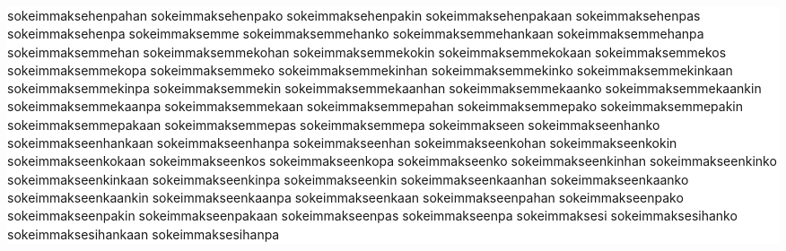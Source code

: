 sokeimmaksehenpahan
sokeimmaksehenpako
sokeimmaksehenpakin
sokeimmaksehenpakaan
sokeimmaksehenpas
sokeimmaksehenpa
sokeimmaksemme
sokeimmaksemmehanko
sokeimmaksemmehankaan
sokeimmaksemmehanpa
sokeimmaksemmehan
sokeimmaksemmekohan
sokeimmaksemmekokin
sokeimmaksemmekokaan
sokeimmaksemmekos
sokeimmaksemmekopa
sokeimmaksemmeko
sokeimmaksemmekinhan
sokeimmaksemmekinko
sokeimmaksemmekinkaan
sokeimmaksemmekinpa
sokeimmaksemmekin
sokeimmaksemmekaanhan
sokeimmaksemmekaanko
sokeimmaksemmekaankin
sokeimmaksemmekaanpa
sokeimmaksemmekaan
sokeimmaksemmepahan
sokeimmaksemmepako
sokeimmaksemmepakin
sokeimmaksemmepakaan
sokeimmaksemmepas
sokeimmaksemmepa
sokeimmakseen
sokeimmakseenhanko
sokeimmakseenhankaan
sokeimmakseenhanpa
sokeimmakseenhan
sokeimmakseenkohan
sokeimmakseenkokin
sokeimmakseenkokaan
sokeimmakseenkos
sokeimmakseenkopa
sokeimmakseenko
sokeimmakseenkinhan
sokeimmakseenkinko
sokeimmakseenkinkaan
sokeimmakseenkinpa
sokeimmakseenkin
sokeimmakseenkaanhan
sokeimmakseenkaanko
sokeimmakseenkaankin
sokeimmakseenkaanpa
sokeimmakseenkaan
sokeimmakseenpahan
sokeimmakseenpako
sokeimmakseenpakin
sokeimmakseenpakaan
sokeimmakseenpas
sokeimmakseenpa
sokeimmaksesi
sokeimmaksesihanko
sokeimmaksesihankaan
sokeimmaksesihanpa